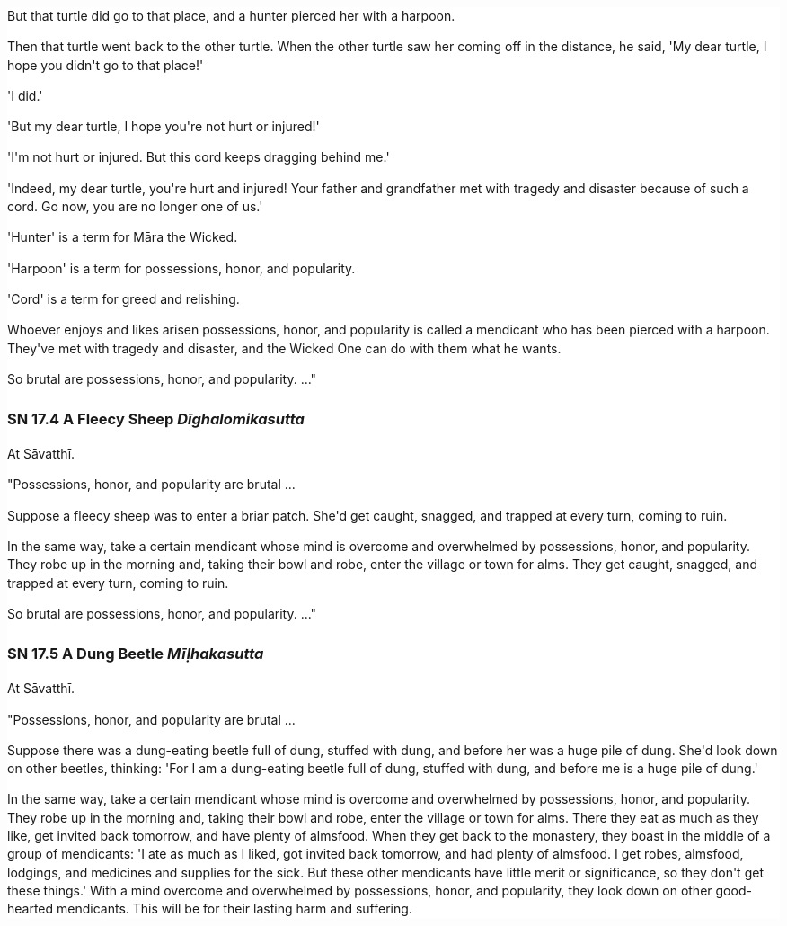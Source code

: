 But that turtle did go to that place, and a hunter pierced her with a
harpoon.

Then that turtle went back to the other turtle. When the other turtle
saw her coming off in the distance, he said, 'My dear turtle, I hope you
didn't go to that place!'

'I did.'

'But my dear turtle, I hope you're not hurt or injured!'

'I'm not hurt or injured. But this cord keeps dragging behind me.'

'Indeed, my dear turtle, you're hurt and injured! Your father and
grandfather met with tragedy and disaster because of such a cord. Go
now, you are no longer one of us.'

'Hunter' is a term for Māra the Wicked.

'Harpoon' is a term for possessions, honor, and popularity.

'Cord' is a term for greed and relishing.

Whoever enjoys and likes arisen possessions, honor, and popularity is
called a mendicant who has been pierced with a harpoon. They've met with
tragedy and disaster, and the Wicked One can do with them what he wants.

So brutal are possessions, honor, and popularity. ..."


### SN 17.4 A Fleecy Sheep *Dīghalomikasutta*

At Sāvatthī.

"Possessions, honor, and popularity are brutal ...

Suppose a fleecy sheep was to enter a briar patch. She'd get caught,
snagged, and trapped at every turn, coming to ruin.

In the same way, take a certain mendicant whose mind is overcome and
overwhelmed by possessions, honor, and popularity. They robe up in the
morning and, taking their bowl and robe, enter the village or town for
alms. They get caught, snagged, and trapped at every turn, coming to
ruin.

So brutal are possessions, honor, and popularity. ..."


### SN 17.5 A Dung Beetle *Mīḷhakasutta*

At Sāvatthī.

"Possessions, honor, and popularity are brutal ...

Suppose there was a dung-eating beetle full of dung, stuffed with dung,
and before her was a huge pile of dung. She'd look down on other
beetles, thinking: 'For I am a dung-eating beetle full of dung, stuffed
with dung, and before me is a huge pile of dung.'

In the same way, take a certain mendicant whose mind is overcome and
overwhelmed by possessions, honor, and popularity. They robe up in the
morning and, taking their bowl and robe, enter the village or town for
alms. There they eat as much as they like, get invited back tomorrow,
and have plenty of almsfood. When they get back to the monastery, they
boast in the middle of a group of mendicants: 'I ate as much as I liked,
got invited back tomorrow, and had plenty of almsfood. I get robes,
almsfood, lodgings, and medicines and supplies for the sick. But these
other mendicants have little merit or significance, so they don't get
these things.' With a mind overcome and overwhelmed by possessions,
honor, and popularity, they look down on other good-hearted mendicants.
This will be for their lasting harm and suffering.
